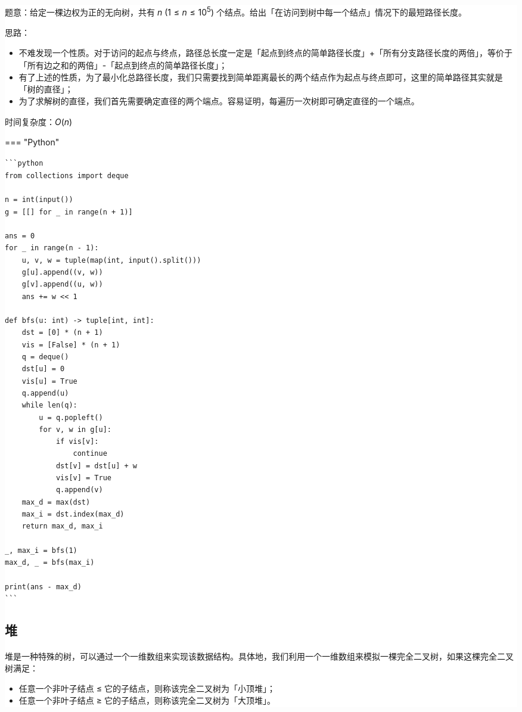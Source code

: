 题意：给定一棵边权为正的无向树，共有 $n\ (1\le n \le 10^5)$ 个结点。给出「在访问到树中每一个结点」情况下的最短路径长度。

思路：

- 不难发现一个性质。对于访问的起点与终点，路径总长度一定是「起点到终点的简单路径长度」+「所有分支路径长度的两倍」，等价于「所有边之和的两倍」-「起点到终点的简单路径长度」；
- 有了上述的性质，为了最小化总路径长度，我们只需要找到简单距离最长的两个结点作为起点与终点即可，这里的简单路径其实就是「树的直径」；
- 为了求解树的直径，我们首先需要确定直径的两个端点。容易证明，每遍历一次树即可确定直径的一个端点。

时间复杂度：$O(n)$

=== "Python"

    ```python
    from collections import deque
    
    n = int(input())
    g = [[] for _ in range(n + 1)]
    
    ans = 0
    for _ in range(n - 1):
        u, v, w = tuple(map(int, input().split()))
        g[u].append((v, w))
        g[v].append((u, w))
        ans += w << 1
    
    def bfs(u: int) -> tuple[int, int]:
        dst = [0] * (n + 1)
        vis = [False] * (n + 1)
        q = deque()
        dst[u] = 0
        vis[u] = True
        q.append(u)
        while len(q):
            u = q.popleft()
            for v, w in g[u]:
                if vis[v]:
                    continue
                dst[v] = dst[u] + w
                vis[v] = True
                q.append(v)
        max_d = max(dst)
        max_i = dst.index(max_d)
        return max_d, max_i
    
    _, max_i = bfs(1)
    max_d, _ = bfs(max_i)
    
    print(ans - max_d)
    ```

## 堆 

堆是一种特殊的树，可以通过一个一维数组来实现该数据结构。具体地，我们利用一个一维数组来模拟一棵完全二叉树，如果这棵完全二叉树满足：

- 任意一个非叶子结点 $\le$ 它的子结点，则称该完全二叉树为「小顶堆」；
- 任意一个非叶子结点 $\ge$ 它的子结点，则称该完全二叉树为「大顶堆」。

